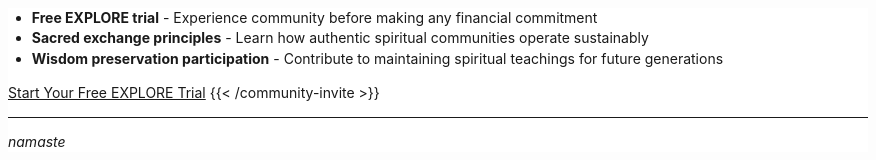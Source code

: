 - **Free EXPLORE trial** - Experience community before making any financial commitment
- **Sacred exchange principles** - Learn how authentic spiritual communities operate sustainably
- **Wisdom preservation participation** - Contribute to maintaining spiritual teachings for future generations

<a href="https://wayist.life" class="cta-button">Start Your Free EXPLORE Trial</a>
{{< /community-invite >}}

---

*namaste*